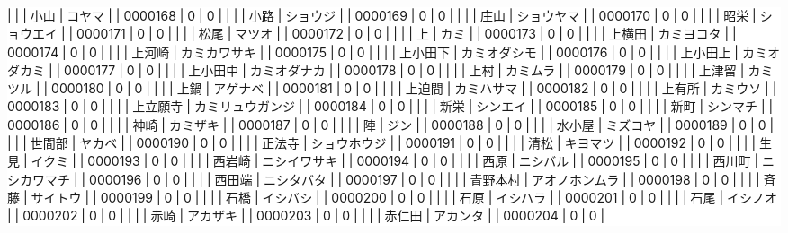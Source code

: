 |  |  | 小山 | コヤマ |  | 0000168 | 0 | 0 |
|  |  | 小路 | ショウジ |  | 0000169 | 0 | 0 |
|  |  | 庄山 | ショウヤマ |  | 0000170 | 0 | 0 |
|  |  | 昭栄 | ショウエイ |  | 0000171 | 0 | 0 |
|  |  | 松尾 | マツオ |  | 0000172 | 0 | 0 |
|  |  | 上 | カミ |  | 0000173 | 0 | 0 |
|  |  | 上横田 | カミヨコタ |  | 0000174 | 0 | 0 |
|  |  | 上河崎 | カミカワサキ |  | 0000175 | 0 | 0 |
|  |  | 上小田下 | カミオダシモ |  | 0000176 | 0 | 0 |
|  |  | 上小田上 | カミオダカミ |  | 0000177 | 0 | 0 |
|  |  | 上小田中 | カミオダナカ |  | 0000178 | 0 | 0 |
|  |  | 上村 | カミムラ |  | 0000179 | 0 | 0 |
|  |  | 上津留 | カミツル |  | 0000180 | 0 | 0 |
|  |  | 上鍋 | アゲナベ |  | 0000181 | 0 | 0 |
|  |  | 上迫間 | カミハサマ |  | 0000182 | 0 | 0 |
|  |  | 上有所 | カミウソ |  | 0000183 | 0 | 0 |
|  |  | 上立願寺 | カミリュウガンジ |  | 0000184 | 0 | 0 |
|  |  | 新栄 | シンエイ |  | 0000185 | 0 | 0 |
|  |  | 新町 | シンマチ |  | 0000186 | 0 | 0 |
|  |  | 神崎 | カミザキ |  | 0000187 | 0 | 0 |
|  |  | 陣 | ジン |  | 0000188 | 0 | 0 |
|  |  | 水小屋 | ミズコヤ |  | 0000189 | 0 | 0 |
|  |  | 世間部 | ヤカベ |  | 0000190 | 0 | 0 |
|  |  | 正法寺 | ショウホウジ |  | 0000191 | 0 | 0 |
|  |  | 清松 | キヨマツ |  | 0000192 | 0 | 0 |
|  |  | 生見 | イクミ |  | 0000193 | 0 | 0 |
|  |  | 西岩崎 | ニシイワサキ |  | 0000194 | 0 | 0 |
|  |  | 西原 | ニシバル |  | 0000195 | 0 | 0 |
|  |  | 西川町 | ニシカワマチ |  | 0000196 | 0 | 0 |
|  |  | 西田端 | ニシタバタ |  | 0000197 | 0 | 0 |
|  |  | 青野本村 | アオノホンムラ |  | 0000198 | 0 | 0 |
|  |  | 斉藤 | サイトウ |  | 0000199 | 0 | 0 |
|  |  | 石橋 | イシバシ |  | 0000200 | 0 | 0 |
|  |  | 石原 | イシハラ |  | 0000201 | 0 | 0 |
|  |  | 石尾 | イシノオ |  | 0000202 | 0 | 0 |
|  |  | 赤崎 | アカザキ |  | 0000203 | 0 | 0 |
|  |  | 赤仁田 | アカンタ |  | 0000204 | 0 | 0 |